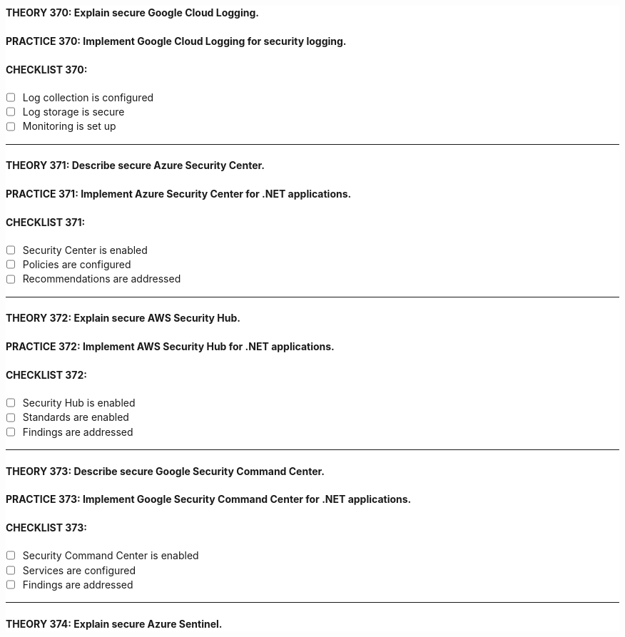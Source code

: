 
#### THEORY 370: Explain secure Google Cloud Logging.

#### PRACTICE 370: Implement Google Cloud Logging for security logging.

#### CHECKLIST 370:

- [ ] Log collection is configured
- [ ] Log storage is secure
- [ ] Monitoring is set up

---

#### THEORY 371: Describe secure Azure Security Center.

#### PRACTICE 371: Implement Azure Security Center for .NET applications.

#### CHECKLIST 371:

- [ ] Security Center is enabled
- [ ] Policies are configured
- [ ] Recommendations are addressed

---

#### THEORY 372: Explain secure AWS Security Hub.

#### PRACTICE 372: Implement AWS Security Hub for .NET applications.

#### CHECKLIST 372:

- [ ] Security Hub is enabled
- [ ] Standards are enabled
- [ ] Findings are addressed

---

#### THEORY 373: Describe secure Google Security Command Center.

#### PRACTICE 373: Implement Google Security Command Center for .NET applications.

#### CHECKLIST 373:

- [ ] Security Command Center is enabled
- [ ] Services are configured
- [ ] Findings are addressed

---

#### THEORY 374: Explain secure Azure Sentinel.
